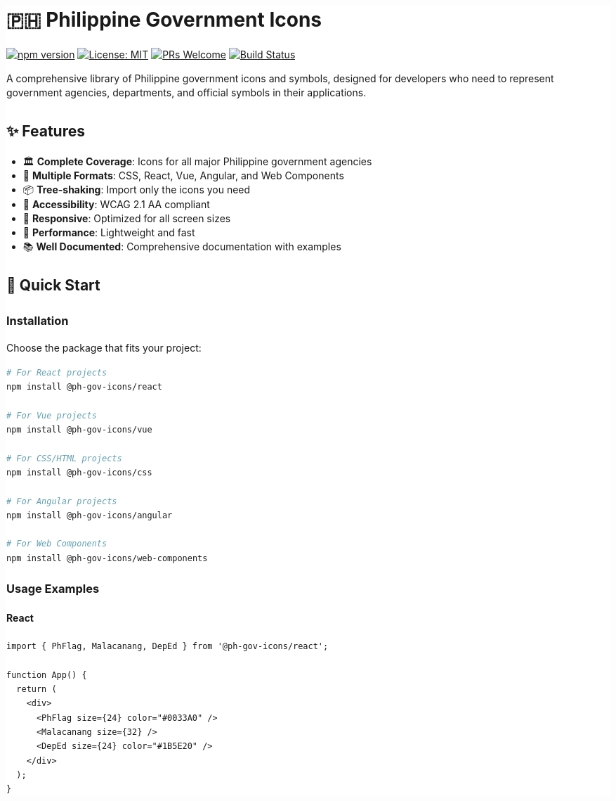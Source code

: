 # 🇵🇭 Philippine Government Icons

[![npm version](https://badge.fury.io/js/%40ph-gov-icons%2Fcore.svg)](https://badge.fury.io/js/%40ph-gov-icons%2Fcore)
[![License: MIT](https://img.shields.io/badge/License-MIT-yellow.svg)](https://opensource.org/licenses/MIT)
[![PRs Welcome](https://img.shields.io/badge/PRs-welcome-brightgreen.svg)](http://makeapullrequest.com)
[![Build Status](https://github.com/your-org/better-gov-logos/workflows/CI/badge.svg)](https://github.com/your-org/better-gov-logos/actions)

A comprehensive library of Philippine government icons and symbols, designed for developers who need to represent government agencies, departments, and official symbols in their applications.

## ✨ Features

- 🏛️ **Complete Coverage**: Icons for all major Philippine government agencies
- 🎨 **Multiple Formats**: CSS, React, Vue, Angular, and Web Components
- 📦 **Tree-shaking**: Import only the icons you need
- 🎯 **Accessibility**: WCAG 2.1 AA compliant
- 📱 **Responsive**: Optimized for all screen sizes
- 🚀 **Performance**: Lightweight and fast
- 📚 **Well Documented**: Comprehensive documentation with examples

## 🚀 Quick Start

### Installation

Choose the package that fits your project:

```bash
# For React projects
npm install @ph-gov-icons/react

# For Vue projects
npm install @ph-gov-icons/vue

# For CSS/HTML projects
npm install @ph-gov-icons/css

# For Angular projects
npm install @ph-gov-icons/angular

# For Web Components
npm install @ph-gov-icons/web-components
```

### Usage Examples

#### React
```tsx
import { PhFlag, Malacanang, DepEd } from '@ph-gov-icons/react';

function App() {
  return (
    <div>
      <PhFlag size={24} color="#0033A0" />
      <Malacanang size={32} />
      <DepEd size={24} color="#1B5E20" />
    </div>
  );
}
```
